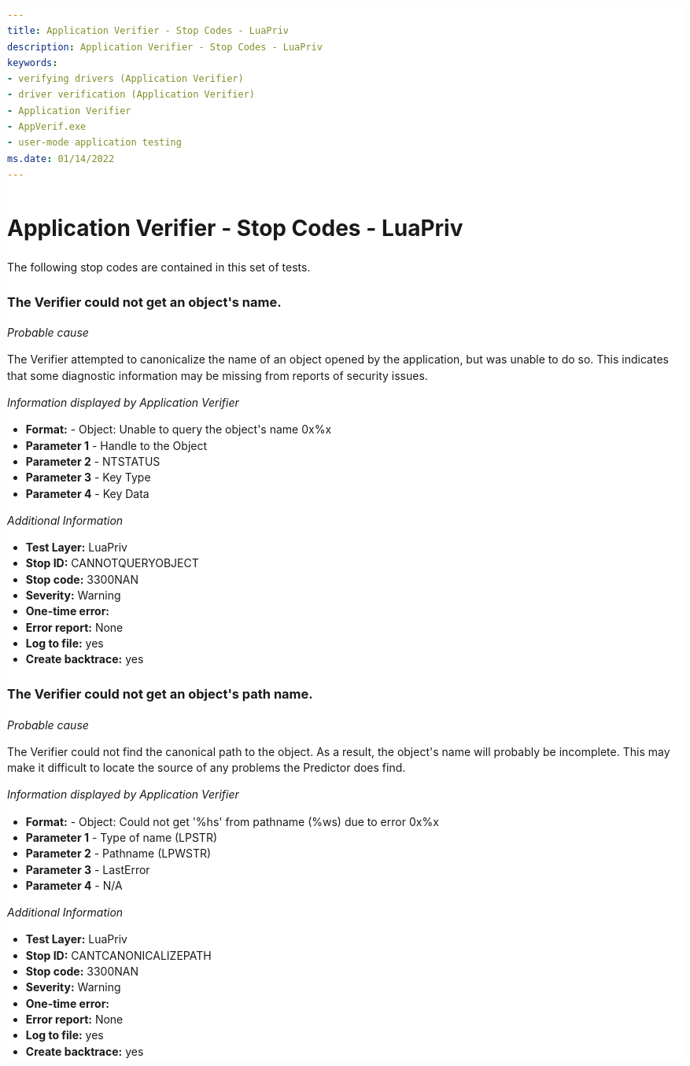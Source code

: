 ```yaml
---
title: Application Verifier - Stop Codes - LuaPriv
description: Application Verifier - Stop Codes - LuaPriv
keywords:
- verifying drivers (Application Verifier)
- driver verification (Application Verifier)
- Application Verifier
- AppVerif.exe
- user-mode application testing
ms.date: 01/14/2022
---
```


# Application Verifier - Stop Codes - LuaPriv

The following stop codes are contained in this set of tests.

<h3>The Verifier could not get an object's name.</h3>
<p></p><i>Probable cause</i><p>The Verifier attempted to canonicalize the name of an object opened by the application, but was unable to do so. This indicates that some diagnostic information may be missing from reports of security issues.</p>
<p></p><I>Information displayed by Application Verifier</I><ul>
  <li><b>Format:</b>&nbsp;-&nbsp;Object: Unable to query the object's name 0x%x</li>
  <li><b>Parameter 1</b>&nbsp;-&nbsp;Handle to the Object</li>
  <li><b>Parameter 2</b>&nbsp;-&nbsp;NTSTATUS</li>
  <li><b>Parameter 3</b>&nbsp;-&nbsp;Key Type</li>
  <li><b>Parameter 4</b>&nbsp;-&nbsp;Key Data</li>
</ul>
<p></p><i>Additional Information</i><ul>
  <li><b>Test Layer:</b>&nbsp;LuaPriv</li>
  <li><b>Stop ID:</b>&nbsp;CANNOTQUERYOBJECT</li>
  <li><b>Stop code:</b>&nbsp;3300NAN</li>
  <li><b>Severity:</b>&nbsp;Warning</li>
  <li><b>One-time error:</b>&nbsp;</li>
  <li><b>Error report:</b>&nbsp;None</li>
  <li><b>Log to file:</b>&nbsp;yes</li>
  <li><b>Create backtrace:</b>&nbsp;yes</li>
</ul>
<p></p>
<h3>The Verifier could not get an object's path name.</h3>
<p></p><i>Probable cause</i><p>The Verifier could not find the canonical path to the object. As a result, the object's name will probably be incomplete. This may make it difficult to locate the source of any problems the Predictor does find.</p>
<p></p><I>Information displayed by Application Verifier</I><ul>
  <li><b>Format:</b>&nbsp;-&nbsp;Object: Could not get '%hs' from pathname (%ws) due to error 0x%x</li>
  <li><b>Parameter 1</b>&nbsp;-&nbsp;Type of name (LPSTR)</li>
  <li><b>Parameter 2</b>&nbsp;-&nbsp;Pathname (LPWSTR) </li>
  <li><b>Parameter 3</b>&nbsp;-&nbsp;LastError</li>
  <li><b>Parameter 4</b>&nbsp;-&nbsp;N/A</li>
</ul>
<p></p><i>Additional Information</i><ul>
  <li><b>Test Layer:</b>&nbsp;LuaPriv</li>
  <li><b>Stop ID:</b>&nbsp;CANTCANONICALIZEPATH</li>
  <li><b>Stop code:</b>&nbsp;3300NAN</li>
  <li><b>Severity:</b>&nbsp;Warning</li>
  <li><b>One-time error:</b>&nbsp;</li>
  <li><b>Error report:</b>&nbsp;None</li>
  <li><b>Log to file:</b>&nbsp;yes</li>
  <li><b>Create backtrace:</b>&nbsp;yes</li>
</ul>
<p></p>